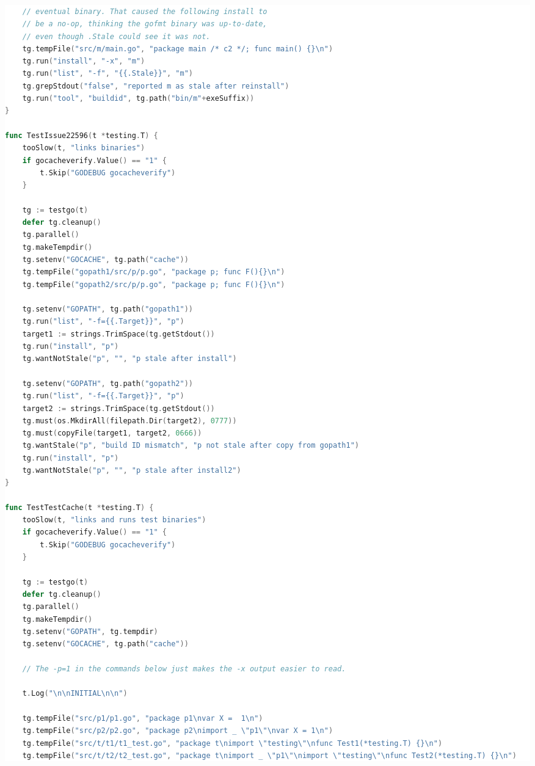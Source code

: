 ```go
	// eventual binary. That caused the following install to
	// be a no-op, thinking the gofmt binary was up-to-date,
	// even though .Stale could see it was not.
	tg.tempFile("src/m/main.go", "package main /* c2 */; func main() {}\n")
	tg.run("install", "-x", "m")
	tg.run("list", "-f", "{{.Stale}}", "m")
	tg.grepStdout("false", "reported m as stale after reinstall")
	tg.run("tool", "buildid", tg.path("bin/m"+exeSuffix))
}

func TestIssue22596(t *testing.T) {
	tooSlow(t, "links binaries")
	if gocacheverify.Value() == "1" {
		t.Skip("GODEBUG gocacheverify")
	}

	tg := testgo(t)
	defer tg.cleanup()
	tg.parallel()
	tg.makeTempdir()
	tg.setenv("GOCACHE", tg.path("cache"))
	tg.tempFile("gopath1/src/p/p.go", "package p; func F(){}\n")
	tg.tempFile("gopath2/src/p/p.go", "package p; func F(){}\n")

	tg.setenv("GOPATH", tg.path("gopath1"))
	tg.run("list", "-f={{.Target}}", "p")
	target1 := strings.TrimSpace(tg.getStdout())
	tg.run("install", "p")
	tg.wantNotStale("p", "", "p stale after install")

	tg.setenv("GOPATH", tg.path("gopath2"))
	tg.run("list", "-f={{.Target}}", "p")
	target2 := strings.TrimSpace(tg.getStdout())
	tg.must(os.MkdirAll(filepath.Dir(target2), 0777))
	tg.must(copyFile(target1, target2, 0666))
	tg.wantStale("p", "build ID mismatch", "p not stale after copy from gopath1")
	tg.run("install", "p")
	tg.wantNotStale("p", "", "p stale after install2")
}

func TestTestCache(t *testing.T) {
	tooSlow(t, "links and runs test binaries")
	if gocacheverify.Value() == "1" {
		t.Skip("GODEBUG gocacheverify")
	}

	tg := testgo(t)
	defer tg.cleanup()
	tg.parallel()
	tg.makeTempdir()
	tg.setenv("GOPATH", tg.tempdir)
	tg.setenv("GOCACHE", tg.path("cache"))

	// The -p=1 in the commands below just makes the -x output easier to read.

	t.Log("\n\nINITIAL\n\n")

	tg.tempFile("src/p1/p1.go", "package p1\nvar X =  1\n")
	tg.tempFile("src/p2/p2.go", "package p2\nimport _ \"p1\"\nvar X = 1\n")
	tg.tempFile("src/t/t1/t1_test.go", "package t\nimport \"testing\"\nfunc Test1(*testing.T) {}\n")
	tg.tempFile("src/t/t2/t2_test.go", "package t\nimport _ \"p1\"\nimport \"testing\"\nfunc Test2(*testing.T) {}\n")
```